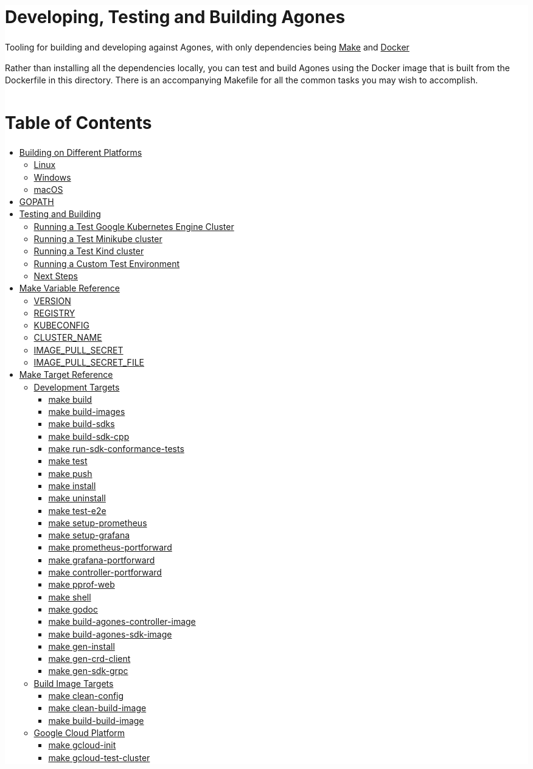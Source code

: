 # Developing, Testing and Building Agones

Tooling for building and developing against Agones, with only dependencies being
[Make](https://www.gnu.org/software/make/) and [Docker](https://www.docker.com)

Rather than installing all the dependencies locally, you can test and build Agones using the Docker image that is
built from the Dockerfile in this directory. There is an accompanying Makefile for all the common
tasks you may wish to accomplish.

Table of Contents
=================

  * [Building on Different Platforms](#building-on-different-platforms)
     * [Linux](#linux)
     * [Windows](#windows)
     * [macOS](#macos)
  * [GOPATH](#gopath)
  * [Testing and Building](#testing-and-building)
     * [Running a Test Google Kubernetes Engine Cluster](#running-a-test-google-kubernetes-engine-cluster)
     * [Running a Test Minikube cluster](#running-a-test-minikube-cluster)
     * [Running a Test Kind cluster](#running-a-test-kind-cluster)
     * [Running a Custom Test Environment](#running-a-custom-test-environment)
     * [Next Steps](#next-steps)
  * [Make Variable Reference](#make-variable-reference)
     * [VERSION](#version)
     * [REGISTRY](#registry)
     * [KUBECONFIG](#kubeconfig)
     * [CLUSTER_NAME](#cluster_name)
     * [IMAGE_PULL_SECRET](#image_pull_secret)
     * [IMAGE_PULL_SECRET_FILE](#image_pull_secret_file)
  * [Make Target Reference](#make-target-reference)
     * [Development Targets](#development-targets)
        * [make build](#make-build)
        * [make build-images](#make-build-images)
        * [make build-sdks](#make-build-sdks)
        * [make build-sdk-cpp](#make-build-sdk-cpp)
        * [make run-sdk-conformance-tests](#make-run-sdk-conformance-tests)
        * [make test](#make-test)
        * [make push](#make-push)
        * [make install](#make-install)
        * [make uninstall](#make-uninstall)
        * [make test-e2e](#make-test-e2e)
        * [make setup-prometheus](#make-setup-prometheus)
        * [make setup-grafana](#make-setup-grafana)
        * [make prometheus-portforward](#make-prometheus-portforward)
        * [make grafana-portforward](#make-grafana-portforward)
        * [make controller-portforward](#make-controller-portforward)
        * [make pprof-web](#make-pprof-web)
        * [make shell](#make-shell)
        * [make godoc](#make-godoc)
        * [make build-agones-controller-image](#make-build-agones-controller-image)
        * [make build-agones-sdk-image](#make-build-agones-sdk-image)
        * [make gen-install](#make-gen-install)
        * [make gen-crd-client](#make-gen-crd-client)
        * [make gen-sdk-grpc](#make-gen-sdk-grpc)
     * [Build Image Targets](#build-image-targets)
        * [make clean-config](#make-clean-config)
        * [make clean-build-image](#make-clean-build-image)
        * [make build-build-image](#make-build-build-image)
     * [Google Cloud Platform](#google-cloud-platform)
        * [make gcloud-init](#make-gcloud-init)
        * [make gcloud-test-cluster](#make-gcloud-test-cluster)